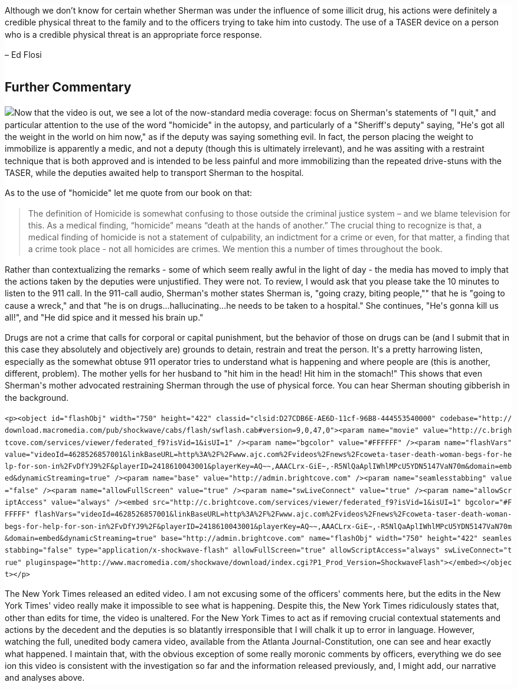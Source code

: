 <p>Although we don’t know for certain whether Sherman was under the influence of some illicit drug, his actions were definitely a credible physical threat to the family and to the officers trying to take him into custody. The use of a TASER device on a person who is a credible physical threat is an appropriate force response.
<p>– Ed Flosi</p>

<h2>Further Commentary</h2>

<p><img class="right" width="400px" src="https://nselby.github.io/assets/img/chase_alan_sherman.png" />Now that the video is out, we see a lot of the now-standard media coverage: focus on Sherman's statements of  "I quit," and particular attention to the use of the word "homicide" in the autopsy, and particularly of a "Sheriff's deputy" saying, "He's got all the weight in the world on him now," as if the deputy was saying something evil. In fact, the person placing the weight to immobilize is apparently a medic, and not a deputy (though this is ultimately irrelevant), and he was assiting with a restraint technique that is both approved and is intended to be less painful and more immobilizing than the repeated drive-stuns with the TASER, while the deputies awaited help to transport Sherman to the hospital. </p>

<p>As to the use of "homicide" let me quote from our book on that:</p>

<blockquote>The definition of Homicide is somewhat confusing to those outside the criminal justice system – and we blame television for this. As a medical finding, “homicide” means “death at the hands of another.” The crucial thing to recognize is that, a medical finding of homicide is not a statement of culpability, an indictment for a crime or even, for that matter, a finding that a crime took place - not all homicides are crimes. We mention this a number of times throughout the book.</blockquote>

<p>Rather than contextualizing the remarks - some of which seem really awful in the light of day - the media has moved to imply that the actions taken by the deputies were unjustified. They were not. To review, I would ask that you please take the 10 minutes to listen to the 911 call. In the 911-call audio, Sherman's mother states Sherman is, "going crazy, biting people,"" that he is "going to cause a wreck," and that "he is on drugs...hallucinating...he needs to be taken to a hospital." She continues, "He's gonna kill us all!", and "He did spice and it messed his brain up." </p>

<p>Drugs are not a crime that calls for corporal or capital punishment, but the behavior of those on drugs can be (and I submit that in this case they absolutely and objectively are) grounds to detain, restrain and treat the person. It's a pretty harrowing listen, especially as the somewhat obtuse 911 operator tries to understand what is happening and where people are (this is another, different, problem). The mother yells for her husband to "hit him in the head! Hit him in the stomach!" This shows that even Sherman's mother advocated restraining Sherman through the use of physical force. You can hear Sherman shouting gibberish in the background. </p>

	<p><object id="flashObj" width="750" height="422" classid="clsid:D27CDB6E-AE6D-11cf-96B8-444553540000" codebase="http://download.macromedia.com/pub/shockwave/cabs/flash/swflash.cab#version=9,0,47,0"><param name="movie" value="http://c.brightcove.com/services/viewer/federated_f9?isVid=1&isUI=1" /><param name="bgcolor" value="#FFFFFF" /><param name="flashVars" value="videoId=4628526857001&linkBaseURL=http%3A%2F%2Fwww.ajc.com%2Fvideos%2Fnews%2Fcoweta-taser-death-woman-begs-for-help-for-son-in%2FvDfYJ9%2F&playerID=2418610043001&playerKey=AQ~~,AAACLrx-GiE~,-R5NlQaAplIWhlMPcU5YDN5147VaN70m&domain=embed&dynamicStreaming=true" /><param name="base" value="http://admin.brightcove.com" /><param name="seamlesstabbing" value="false" /><param name="allowFullScreen" value="true" /><param name="swLiveConnect" value="true" /><param name="allowScriptAccess" value="always" /><embed src="http://c.brightcove.com/services/viewer/federated_f9?isVid=1&isUI=1" bgcolor="#FFFFFF" flashVars="videoId=4628526857001&linkBaseURL=http%3A%2F%2Fwww.ajc.com%2Fvideos%2Fnews%2Fcoweta-taser-death-woman-begs-for-help-for-son-in%2FvDfYJ9%2F&playerID=2418610043001&playerKey=AQ~~,AAACLrx-GiE~,-R5NlQaAplIWhlMPcU5YDN5147VaN70m&domain=embed&dynamicStreaming=true" base="http://admin.brightcove.com" name="flashObj" width="750" height="422" seamlesstabbing="false" type="application/x-shockwave-flash" allowFullScreen="true" allowScriptAccess="always" swLiveConnect="true" pluginspage="http://www.macromedia.com/shockwave/download/index.cgi?P1_Prod_Version=ShockwaveFlash"></embed></object></p>


<p>The New York Times released an edited video. I am not excusing some of the officers' comments here, but the edits in the New York Times' video really make it impossible to see what is happening. Despite this, the New York Times ridiculously states that, other than edits for time, the video is unaltered. For the New York Times to act as if removing crucial contextual statements and actions by the decedent and the deputies is so blatantly irresponsible that I will chalk it up to error in language. However, watching the full, unedited body camera video, available from the Atlanta Journal-Constitution, one can see and hear exactly what happened. I maintain that, with the obvious exception of some really moronic comments by officers, everything we do see ion this video is consistent with the investigation so far and the information released previously, and, I might add, our narrative and analyses above. </p>
